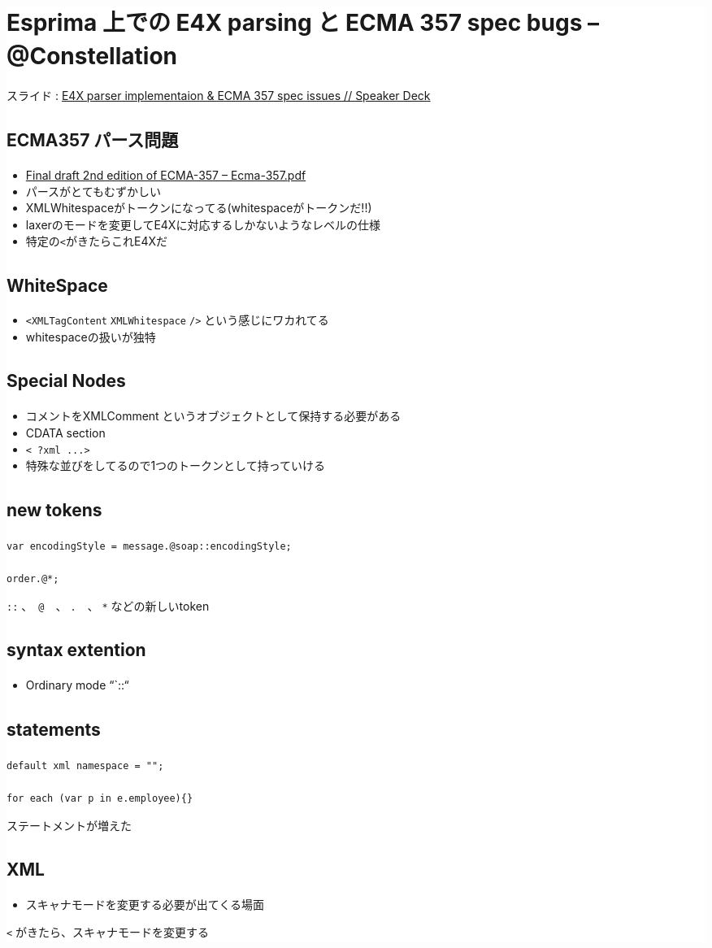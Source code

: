 # Esprima 上での E4X parsing と ECMA 357 spec bugs &#8211; @Constellation

スライド : [E4X parser implementaion & ECMA 357 spec issues // Speaker Deck][6]

## ECMA357 パース問題

*   [Final draft 2nd edition of ECMA-357 &#8211; Ecma-357.pdf][7]
*   パースがとてもむずかしい
*   XMLWhitespaceがトークンになってる(whitespaceがトークンだ!!)
*   laxerのモードを変更してE4Xに対応するしかないようなレベルの仕様
*   特定の`<`がきたらこれE4Xだ

## WhiteSpace

*   `<XMLTagContent` `XMLWhitespace` `/>` という感じにワカれてる
*   whitespaceの扱いが独特

## Special Nodes

*   コメントをXMLComment というオブジェクトとして保持する必要がある
*   CDATA section
*   `< ?xml ...>`
*   特殊な並びをしてるので1つのトークンとして持っていける

## new tokens

    var encodingStyle = message.@soap::encodingStyle;
    
    order.@*;
    

`::` 、　`@`　、 `.`　、 `*` などの新しいtoken

## syntax extention

*   Ordinary mode &#8220;\`::&#8220;

## statements

    default xml namespace = "";
    
    for each (var p in e.employee){}
    

ステートメントが増えた

## XML

*   スキャナモードを変更する必要が出てくる場面

`<` がきたら、スキャナモードを変更する


 [1]: http://atnd.org/events/38810 "追悼 E4X (仮) : ATND"
 [2]: http://wontfix.blogspot.jp/2013/04/e4x.html "won't fix: 追悼 E4X (仮) やります"
 [3]: http://togetter.com/li/505441 "追悼 E4X (仮) - Togetter"
 [4]: http://f.hatena.ne.jp/hasegawayosuke/20101116112317 "hasegawayosuke's fotolife - 20101116112317"
 [5]: https://bugzilla.mozilla.org/show_bug.cgi?id=609143 "609143 – E4X XML objects cannot be passed to sandbox"
 [6]: https://speakerdeck.com/constellation/e4x-parser-implementaion-and-ecma-357-spec-issues "E4X parser implementaion & ECMA 357 spec issues // Speaker Deck"
 [7]: http://www.ecma-international.org/publications/files/ECMA-ST/Ecma-357.pdf "Final draft 2nd edition of ECMA-357 - Ecma-357.pdf"
 [8]: http://constellation.github.io/demo/e4x/index.html "Esprima: E4X"
 [9]: http://en.wikipedia.org/wiki/Autovivification "Autovivification - Wikipedia, the free encyclopedia"
 [10]: http://b.hatena.ne.jp/nanto_vi/?fragment=main ""
 [11]: http://markdownlive.com/ "Markdown Life"